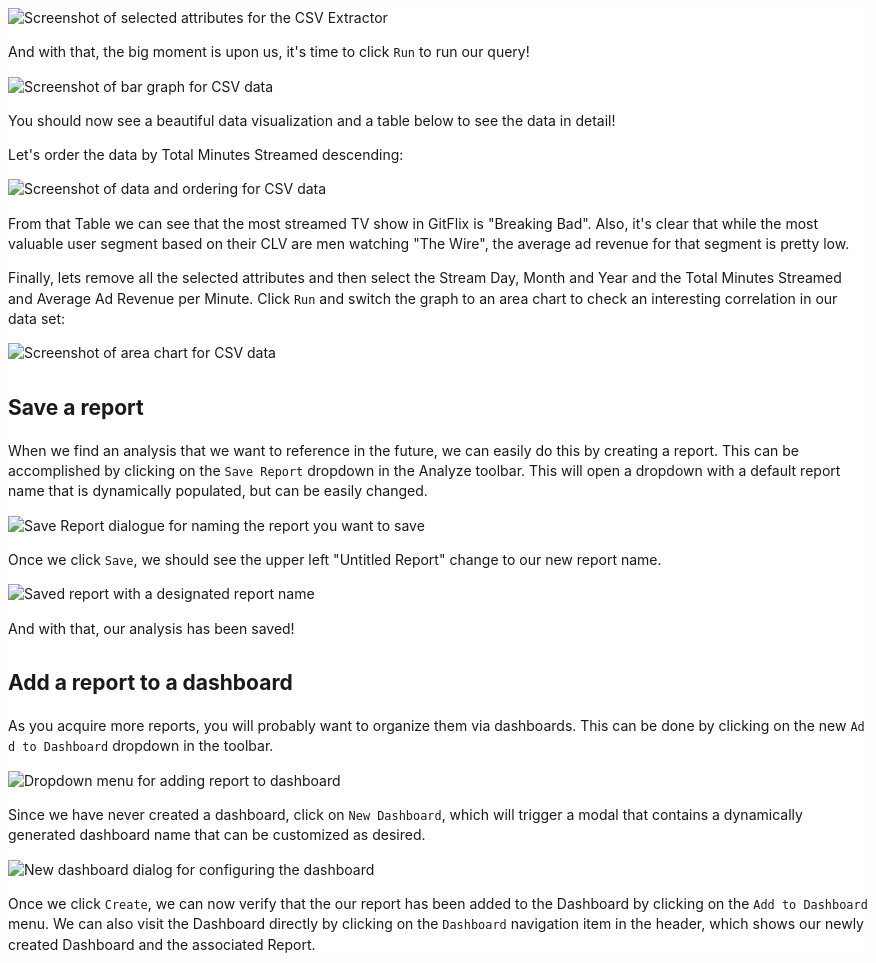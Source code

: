 ![Screenshot of selected attributes for the CSV Extractor](/images/csv-tutorial/09-csv-data-selected-attributes.png)

And with that, the big moment is upon us, it's time to click `Run` to run our query!

![Screenshot of bar graph for CSV data](/images/csv-tutorial/10-csv-data-bar-graph.png)

You should now see a beautiful data visualization and a table below to see the data in detail!

Let's order the data by Total Minutes Streamed descending:

![Screenshot of data and ordering for CSV data](/images/csv-tutorial/11-csv-data-ordering.png)

From that Table we can see that the most streamed TV show in GitFlix is "Breaking Bad". Also, it's clear that while the most valuable user segment based on their CLV are men watching "The Wire", the average ad revenue for that segment is pretty low.

Finally, lets remove all the selected attributes and then select the Stream Day, Month and Year and the Total Minutes Streamed and Average Ad Revenue per Minute. Click `Run` and switch the graph to an area chart to check an interesting correlation in our data set:

![Screenshot of area chart for CSV data](/images/csv-tutorial/12-csv-data-area-diagram.png)

## Save a report

When we find an analysis that we want to reference in the future, we can easily do this by creating a report. This can be accomplished by clicking on the `Save Report` dropdown in the Analyze toolbar. This will open a dropdown with a default report name that is dynamically populated, but can be easily changed.

![Save Report dialogue for naming the report you want to save](/images/csv-tutorial/13-csv-data-save-report-dialogue.png)

Once we click `Save`, we should see the upper left "Untitled Report" change to our new report name.

![Saved report with a designated report name](/images/csv-tutorial/14-csv-data-saved-report.png)

And with that, our analysis has been saved!

## Add a report to a dashboard

As you acquire more reports, you will probably want to organize them via dashboards. This can be done by clicking on the new `Add to Dashboard` dropdown in the toolbar.

![Dropdown menu for adding report to dashboard](/images/csv-tutorial/15-csv-data-add-to-dashboard-dropdown.png)

Since we have never created a dashboard, click on `New Dashboard`, which will trigger a modal that contains a dynamically generated dashboard name that can be customized as desired.

![New dashboard dialog for configuring the dashboard](/images/csv-tutorial/16-csv-data-new-dashboard-dialog.png)

Once we click `Create`, we can now verify that the our report has been added to the Dashboard by clicking on the `Add to Dashboard` menu. We can also visit the Dashboard directly by clicking on the `Dashboard` navigation item in the header, which shows our newly created Dashboard and the associated Report.
